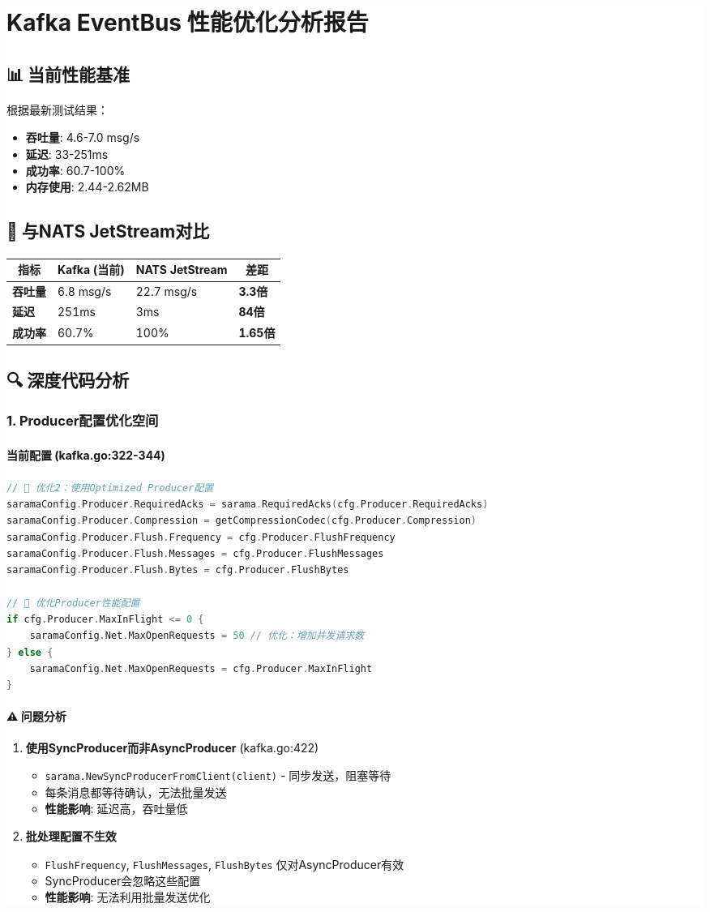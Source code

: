 # Kafka EventBus 性能优化分析报告

## 📊 当前性能基准

根据最新测试结果：
- **吞吐量**: 4.6-7.0 msg/s
- **延迟**: 33-251ms
- **成功率**: 60.7-100%
- **内存使用**: 2.44-2.62MB

## 🎯 与NATS JetStream对比

| 指标 | Kafka (当前) | NATS JetStream | 差距 |
|------|-------------|----------------|------|
| **吞吐量** | 6.8 msg/s | 22.7 msg/s | **3.3倍** |
| **延迟** | 251ms | 3ms | **84倍** |
| **成功率** | 60.7% | 100% | **1.65倍** |

## 🔍 深度代码分析

### 1. **Producer配置优化空间**

#### 当前配置 (kafka.go:322-344)
```go
// 🚀 优化2：使用Optimized Producer配置
saramaConfig.Producer.RequiredAcks = sarama.RequiredAcks(cfg.Producer.RequiredAcks)
saramaConfig.Producer.Compression = getCompressionCodec(cfg.Producer.Compression)
saramaConfig.Producer.Flush.Frequency = cfg.Producer.FlushFrequency
saramaConfig.Producer.Flush.Messages = cfg.Producer.FlushMessages
saramaConfig.Producer.Flush.Bytes = cfg.Producer.FlushBytes

// 🚀 优化Producer性能配置
if cfg.Producer.MaxInFlight <= 0 {
    saramaConfig.Net.MaxOpenRequests = 50 // 优化：增加并发请求数
} else {
    saramaConfig.Net.MaxOpenRequests = cfg.Producer.MaxInFlight
}
```

#### ⚠️ 问题分析
1. **使用SyncProducer而非AsyncProducer** (kafka.go:422)
   - `sarama.NewSyncProducerFromClient(client)` - 同步发送，阻塞等待
   - 每条消息都等待确认，无法批量发送
   - **性能影响**: 延迟高，吞吐量低

2. **批处理配置不生效**
   - `FlushFrequency`, `FlushMessages`, `FlushBytes` 仅对AsyncProducer有效
   - SyncProducer会忽略这些配置
   - **性能影响**: 无法利用批量发送优化
